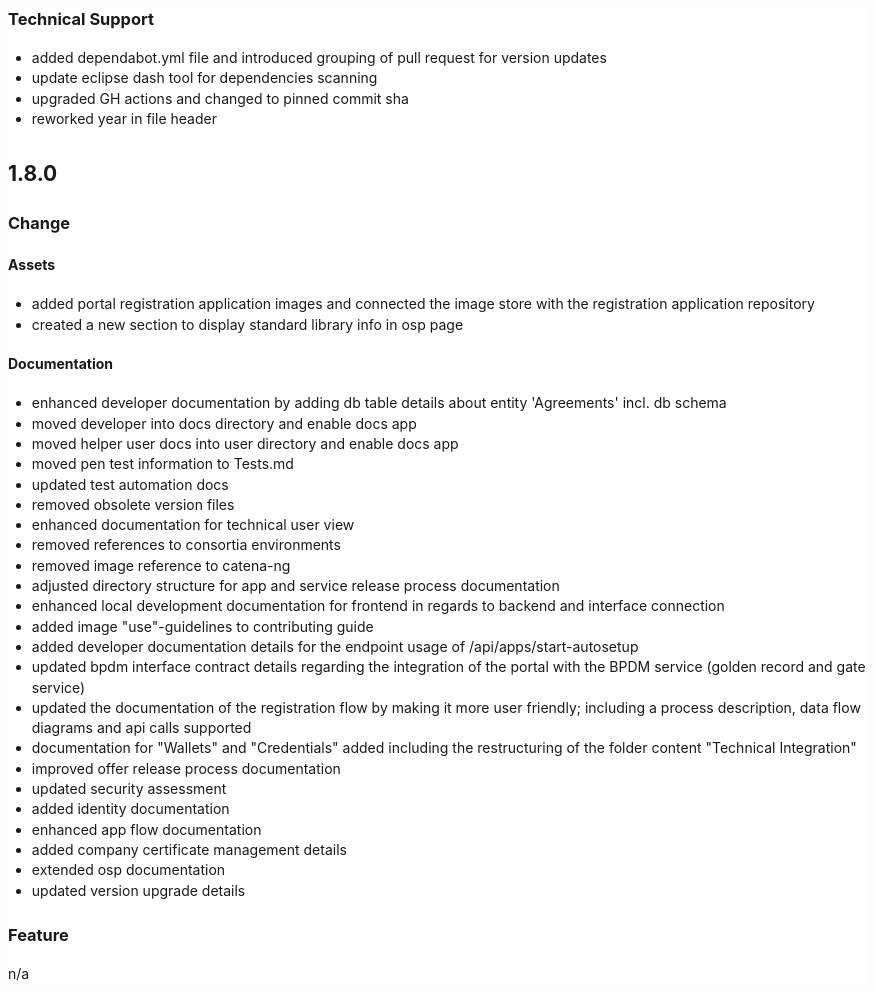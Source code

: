 ### Technical Support

- added dependabot.yml file and introduced grouping of pull request for version updates
- update eclipse dash tool for dependencies scanning
- upgraded GH actions and changed to pinned commit sha
- reworked year in file header

## 1.8.0

### Change

#### Assets

- added portal registration application images and connected the image store with the registration application repository
- created a new section to display standard library info in osp page

#### Documentation

- enhanced developer documentation by adding db table details about entity 'Agreements' incl. db schema
- moved developer into docs directory and enable docs app
- moved helper user docs into user directory and enable docs app
- moved pen test information to Tests.md
- updated test automation docs
- removed obsolete version files
- enhanced documentation for technical user view
- removed references to consortia environments
- removed image reference to catena-ng
- adjusted directory structure for app and service release process documentation
- enhanced local development documentation for frontend in regards to backend and interface connection
- added image "use"-guidelines to contributing guide
- added developer documentation details for the endpoint usage of /api/apps/start-autosetup
- updated bpdm interface contract details regarding the integration of the portal with the BPDM service (golden record and gate service)
- updated the documentation of the registration flow by making it more user friendly; including a process description, data flow diagrams and api calls supported
- documentation for "Wallets" and "Credentials" added including the restructuring of the folder content "Technical Integration"
- improved offer release process documentation
- updated security assessment
- added identity documentation
- enhanced app flow documentation
- added company certificate management details
- extended osp documentation
- updated version upgrade details

### Feature

n/a
